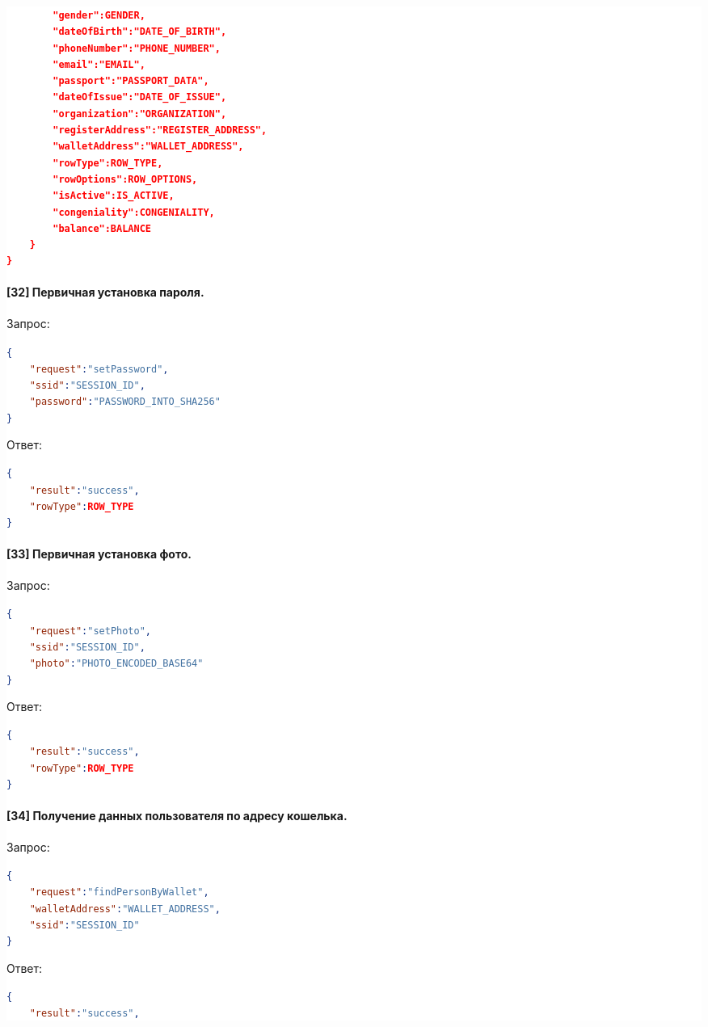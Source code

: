 ```json
        "gender":GENDER,
        "dateOfBirth":"DATE_OF_BIRTH",
        "phoneNumber":"PHONE_NUMBER",
        "email":"EMAIL",
        "passport":"PASSPORT_DATA",
        "dateOfIssue":"DATE_OF_ISSUE",
        "organization":"ORGANIZATION",
        "registerAddress":"REGISTER_ADDRESS",
        "walletAddress":"WALLET_ADDRESS",
        "rowType":ROW_TYPE,
        "rowOptions":ROW_OPTIONS,
        "isActive":IS_ACTIVE,
        "congeniality":CONGENIALITY,
        "balance":BALANCE
    }
}
```

#### [32] Первичная установка пароля.
Запрос:
```json
{
    "request":"setPassword",
    "ssid":"SESSION_ID",
    "password":"PASSWORD_INTO_SHA256"
}
```
Ответ:
```json
{
    "result":"success",
    "rowType":ROW_TYPE
}
```

#### [33] Первичная установка фото.
Запрос:
```json
{
    "request":"setPhoto",
    "ssid":"SESSION_ID",
    "photo":"PHOTO_ENCODED_BASE64"
}
```
Ответ:
```json
{
    "result":"success",
    "rowType":ROW_TYPE
}
```

#### [34] Получение данных пользователя по адресу кошелька.
Запрос:
```json
{
    "request":"findPersonByWallet",
    "walletAddress":"WALLET_ADDRESS",
    "ssid":"SESSION_ID"
}
```
Ответ:
```json
{
    "result":"success",
```